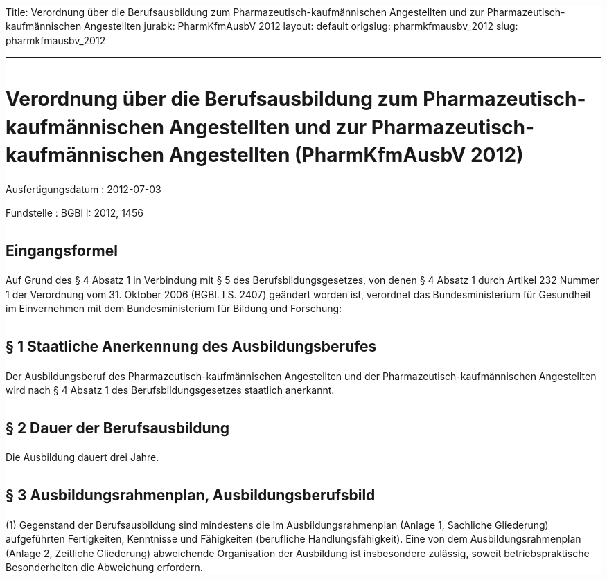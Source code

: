 Title: Verordnung über die Berufsausbildung zum Pharmazeutisch-kaufmännischen Angestellten
  und zur Pharmazeutisch-kaufmännischen Angestellten
jurabk: PharmKfmAusbV 2012
layout: default
origslug: pharmkfmausbv_2012
slug: pharmkfmausbv_2012

---

# Verordnung über die Berufsausbildung zum Pharmazeutisch-kaufmännischen Angestellten und zur Pharmazeutisch-kaufmännischen Angestellten (PharmKfmAusbV 2012)

Ausfertigungsdatum
:   2012-07-03

Fundstelle
:   BGBl I: 2012, 1456

[^F777503_01_BJNR145600012]:     Diese Rechtsverordnung ist eine Ausbildungsordnung im Sinne des § 4
    des Berufsbildungsgesetzes. Die Ausbildungsordnung und der damit
    abgestimmte von der Ständigen Konferenz der Kultusminister der Länder
    in der Bundesrepublik Deutschland beschlossene Rahmenlehrplan für die
    Berufsschule werden demnächst im amtlichen Teil des Bundesanzeigers
    veröffentlicht.


## Eingangsformel

Auf Grund des § 4 Absatz 1 in Verbindung mit § 5 des
Berufsbildungsgesetzes, von denen § 4 Absatz 1 durch Artikel 232
Nummer 1 der Verordnung vom 31. Oktober 2006 (BGBl. I S. 2407)
geändert worden ist, verordnet das Bundesministerium für Gesundheit im
Einvernehmen mit dem Bundesministerium für Bildung und Forschung:


## § 1 Staatliche Anerkennung des Ausbildungsberufes

Der Ausbildungsberuf des Pharmazeutisch-kaufmännischen Angestellten
und der Pharmazeutisch-kaufmännischen Angestellten wird nach § 4
Absatz 1 des Berufsbildungsgesetzes staatlich anerkannt.


## § 2 Dauer der Berufsausbildung

Die Ausbildung dauert drei Jahre.


## § 3 Ausbildungsrahmenplan, Ausbildungsberufsbild

(1) Gegenstand der Berufsausbildung sind mindestens die im
Ausbildungsrahmenplan (Anlage 1, Sachliche Gliederung) aufgeführten
Fertigkeiten, Kenntnisse und Fähigkeiten (berufliche
Handlungsfähigkeit). Eine von dem Ausbildungsrahmenplan (Anlage 2,
Zeitliche Gliederung) abweichende Organisation der Ausbildung ist
insbesondere zulässig, soweit betriebspraktische Besonderheiten die
Abweichung erfordern.
